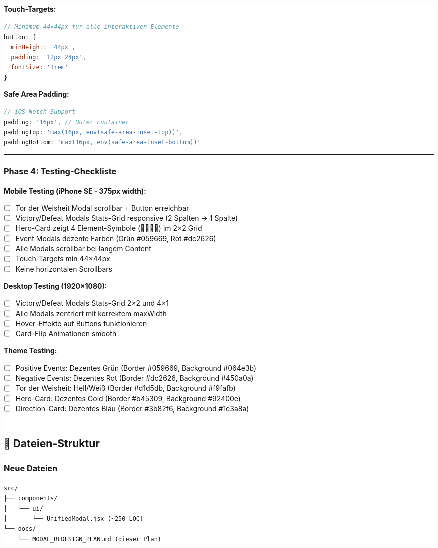 **Touch-Targets:**
```jsx
// Minimum 44×44px für alle interaktiven Elemente
button: {
  minHeight: '44px',
  padding: '12px 24px',
  fontSize: '1rem'
}
```

**Safe Area Padding:**
```jsx
// iOS Notch-Support
padding: '16px', // Outer container
paddingTop: 'max(16px, env(safe-area-inset-top))',
paddingBottom: 'max(16px, env(safe-area-inset-bottom))'
```

---

### **Phase 4: Testing-Checkliste**

**Mobile Testing (iPhone SE - 375px width):**
- [ ] Tor der Weisheit Modal scrollbar + Button erreichbar
- [ ] Victory/Defeat Modals Stats-Grid responsive (2 Spalten → 1 Spalte)
- [ ] Hero-Card zeigt 4 Element-Symbole (🌿🔥💧🦅) im 2×2 Grid
- [ ] Event Modals dezente Farben (Grün #059669, Rot #dc2626)
- [ ] Alle Modals scrollbar bei langem Content
- [ ] Touch-Targets min 44×44px
- [ ] Keine horizontalen Scrollbars

**Desktop Testing (1920×1080):**
- [ ] Victory/Defeat Modals Stats-Grid 2×2 und 4×1
- [ ] Alle Modals zentriert mit korrektem maxWidth
- [ ] Hover-Effekte auf Buttons funktionieren
- [ ] Card-Flip Animationen smooth

**Theme Testing:**
- [ ] Positive Events: Dezentes Grün (Border #059669, Background #064e3b)
- [ ] Negative Events: Dezentes Rot (Border #dc2626, Background #450a0a)
- [ ] Tor der Weisheit: Hell/Weiß (Border #d1d5db, Background #f9fafb)
- [ ] Hero-Card: Dezentes Gold (Border #b45309, Background #92400e)
- [ ] Direction-Card: Dezentes Blau (Border #3b82f6, Background #1e3a8a)

---

## 📁 **Dateien-Struktur**

### **Neue Dateien**
```
src/
├── components/
│   └── ui/
│       └── UnifiedModal.jsx (~250 LOC)
└── docs/
    └── MODAL_REDESIGN_PLAN.md (dieser Plan)
```
